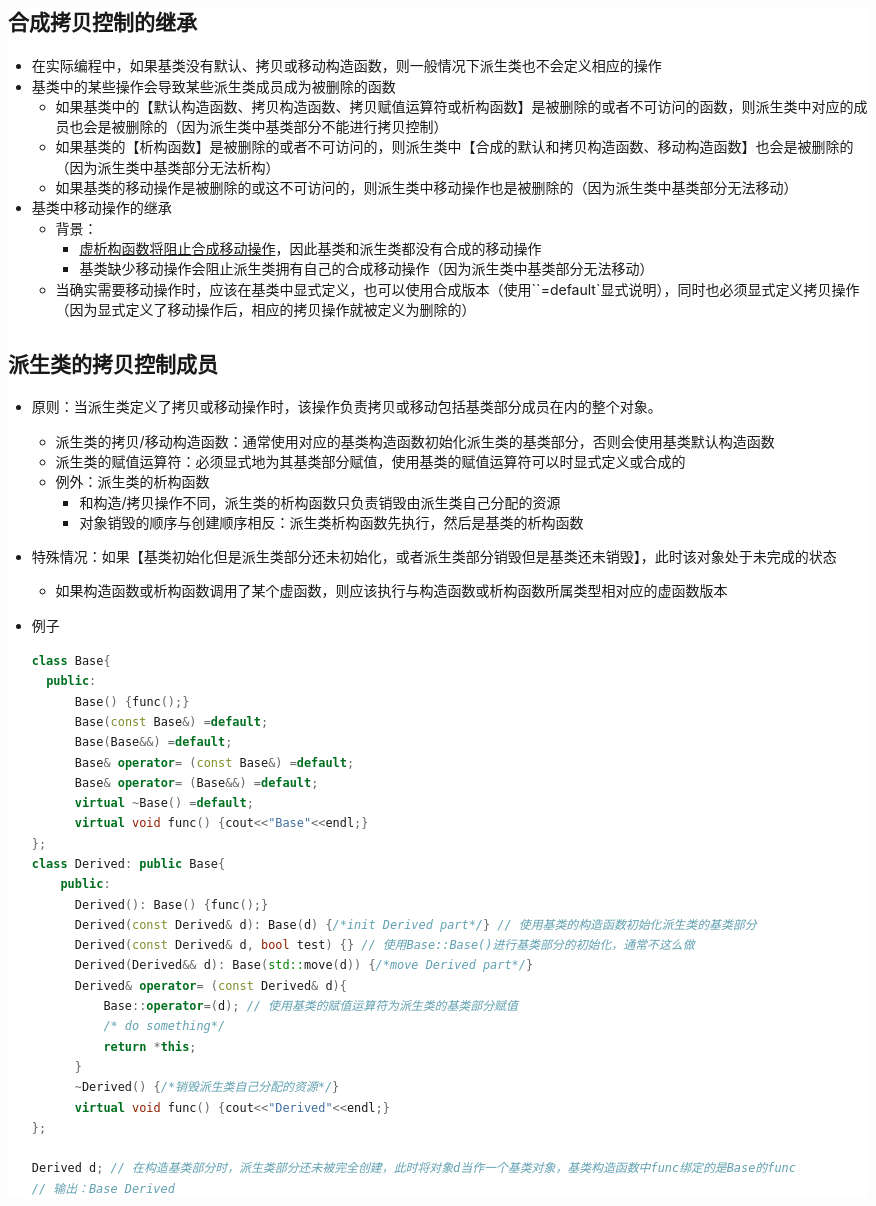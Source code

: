 ## 合成拷贝控制的继承

- 在实际编程中，如果基类没有默认、拷贝或移动构造函数，则一般情况下派生类也不会定义相应的操作
- 基类中的某些操作会导致某些派生类成员成为被删除的函数
  - 如果基类中的【默认构造函数、拷贝构造函数、拷贝赋值运算符或析构函数】是被删除的或者不可访问的函数，则派生类中对应的成员也会是被删除的（因为派生类中基类部分不能进行拷贝控制）
  - 如果基类的【析构函数】是被删除的或者不可访问的，则派生类中【合成的默认和拷贝构造函数、移动构造函数】也会是被删除的（因为派生类中基类部分无法析构）
  - 如果基类的移动操作是被删除的或这不可访问的，则派生类中移动操作也是被删除的（因为派生类中基类部分无法移动）
- 基类中移动操作的继承
  - 背景：
    - [虚析构函数将阻止合成移动操作](#虚析构函数)，因此基类和派生类都没有合成的移动操作
    - 基类缺少移动操作会阻止派生类拥有自己的合成移动操作（因为派生类中基类部分无法移动）
  - 当确实需要移动操作时，应该在基类中显式定义，也可以使用合成版本（使用``=default`显式说明），同时也必须显式定义拷贝操作（因为显式定义了移动操作后，相应的拷贝操作就被定义为删除的）

## 派生类的拷贝控制成员

- 原则：当派生类定义了拷贝或移动操作时，该操作负责拷贝或移动包括基类部分成员在内的整个对象。

  - 派生类的拷贝/移动构造函数：通常使用对应的基类构造函数初始化派生类的基类部分，否则会使用基类默认构造函数
  - 派生类的赋值运算符：必须显式地为其基类部分赋值，使用基类的赋值运算符可以时显式定义或合成的
  - 例外：派生类的析构函数
    - 和构造/拷贝操作不同，派生类的析构函数只负责销毁由派生类自己分配的资源
    - 对象销毁的顺序与创建顺序相反：派生类析构函数先执行，然后是基类的析构函数

- 特殊情况：如果【基类初始化但是派生类部分还未初始化，或者派生类部分销毁但是基类还未销毁】，此时该对象处于未完成的状态

  - 如果构造函数或析构函数调用了某个虚函数，则应该执行与构造函数或析构函数所属类型相对应的虚函数版本

- 例子

  ```c++
  class Base{
  	public:
      	Base() {func();}
  	    Base(const Base&) =default;	
      	Base(Base&&) =default;
  	    Base& operator= (const Base&) =default;
      	Base& operator= (Base&&) =default;
  	    virtual ~Base() =default;
      	virtual void func() {cout<<"Base"<<endl;}
  };
  class Derived: public Base{
      public:
      	Derived(): Base() {func();} 
  	    Derived(const Derived& d): Base(d) {/*init Derived part*/} // 使用基类的构造函数初始化派生类的基类部分
      	Derived(const Derived& d, bool test) {} // 使用Base::Base()进行基类部分的初始化，通常不这么做
      	Derived(Derived&& d): Base(std::move(d)) {/*move Derived part*/}
  	    Derived& operator= (const Derived& d){
      	    Base::operator=(d); // 使用基类的赋值运算符为派生类的基类部分赋值
          	/* do something*/
  	        return *this;
      	}
  	    ~Derived() {/*销毁派生类自己分配的资源*/}
      	virtual void func() {cout<<"Derived"<<endl;}
  };
  
  Derived d; // 在构造基类部分时，派生类部分还未被完全创建，此时将对象d当作一个基类对象，基类构造函数中func绑定的是Base的func
  // 输出：Base Derived
  ```
